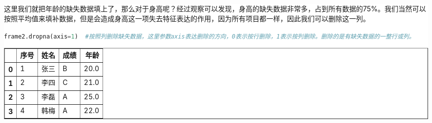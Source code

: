 


这里我们就把年龄的缺失数据填上了，那么对于身高呢？经过观察可以发现，身高的缺失数据非常多，占到所有数据的75%。我们当然可以按照平均值来填补数据，但是会造成身高这一项失去特征表达的作用，因为所有项目都一样，因此我们可以删除这一列。


```python
frame2.dropna(axis=1)  #按照列删除缺失数据，这里参数axis表达删除的方向，0表示按行删除，1表示按列删除。删除的是有缺失数据的一整行或列。
```



<table border="1" class="dataframe">
  <thead>
    <tr style="text-align: right;">
      <th></th>
      <th>序号</th>
      <th>姓名</th>
      <th>成绩</th>
      <th>年龄</th>
    </tr>
  </thead>
  <tbody>
    <tr>
      <th>0</th>
      <td>1</td>
      <td>张三</td>
      <td>B</td>
      <td>20.0</td>
    </tr>
    <tr>
      <th>1</th>
      <td>2</td>
      <td>李四</td>
      <td>C</td>
      <td>21.0</td>
    </tr>
    <tr>
      <th>2</th>
      <td>3</td>
      <td>李磊</td>
      <td>A</td>
      <td>25.0</td>
    </tr>
    <tr>
      <th>3</th>
      <td>4</td>
      <td>韩梅</td>
      <td>A</td>
      <td>22.0</td>
    </tr>
  </tbody>
</table>
